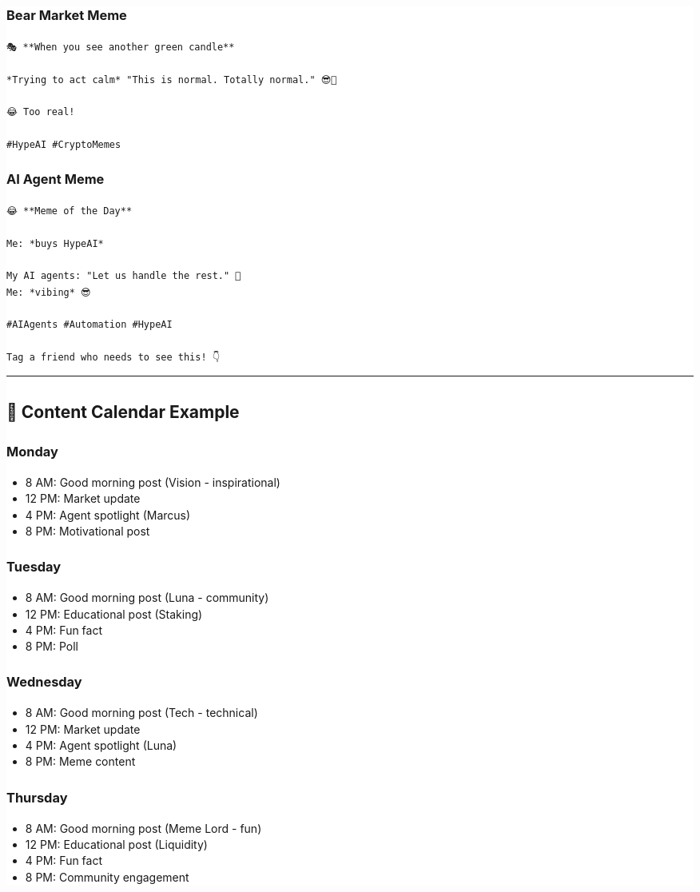 ### Bear Market Meme
```
🎭 **When you see another green candle**

*Trying to act calm* "This is normal. Totally normal." 😎🚀

😂 Too real!

#HypeAI #CryptoMemes
```

### AI Agent Meme
```
😂 **Meme of the Day**

Me: *buys HypeAI*

My AI agents: "Let us handle the rest." 🤖
Me: *vibing* 😎

#AIAgents #Automation #HypeAI

Tag a friend who needs to see this! 👇
```

---

## 📅 Content Calendar Example

### Monday
- 8 AM: Good morning post (Vision - inspirational)
- 12 PM: Market update
- 4 PM: Agent spotlight (Marcus)
- 8 PM: Motivational post

### Tuesday
- 8 AM: Good morning post (Luna - community)
- 12 PM: Educational post (Staking)
- 4 PM: Fun fact
- 8 PM: Poll

### Wednesday
- 8 AM: Good morning post (Tech - technical)
- 12 PM: Market update
- 4 PM: Agent spotlight (Luna)
- 8 PM: Meme content

### Thursday
- 8 AM: Good morning post (Meme Lord - fun)
- 12 PM: Educational post (Liquidity)
- 4 PM: Fun fact
- 8 PM: Community engagement
